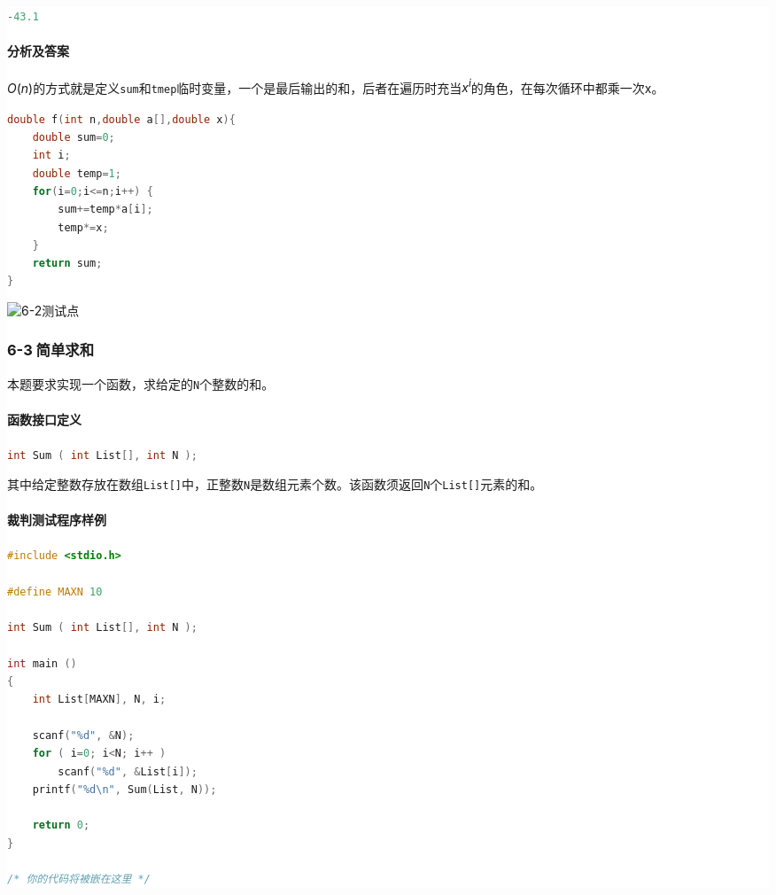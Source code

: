 ```C
-43.1
```

#### 分析及答案

$O(n)$的方式就是定义`sum`和`tmep`临时变量，一个是最后输出的和，后者在遍历时充当$x^i$的角色，在每次循环中都乘一次x。

```C
double f(int n,double a[],double x){
    double sum=0;
    int i;
    double temp=1;
    for(i=0;i<=n;i++) {
        sum+=temp*a[i];
        temp*=x;
    }
    return sum;
}
```

![6-2测试点](https://picb.waku.icu/picb/2024/05/10/202405101936203.png)

### 6-3 简单求和

本题要求实现一个函数，求给定的`N`个整数的和。

#### 函数接口定义

```C
int Sum ( int List[], int N );
```

其中给定整数存放在数组`List[]`中，正整数`N`是数组元素个数。该函数须返回`N`个`List[]`元素的和。

#### 裁判测试程序样例

```C
#include <stdio.h>

#define MAXN 10

int Sum ( int List[], int N );

int main ()
{
    int List[MAXN], N, i;

    scanf("%d", &N);
    for ( i=0; i<N; i++ )
        scanf("%d", &List[i]);
    printf("%d\n", Sum(List, N));

    return 0;
}

/* 你的代码将被嵌在这里 */
```
